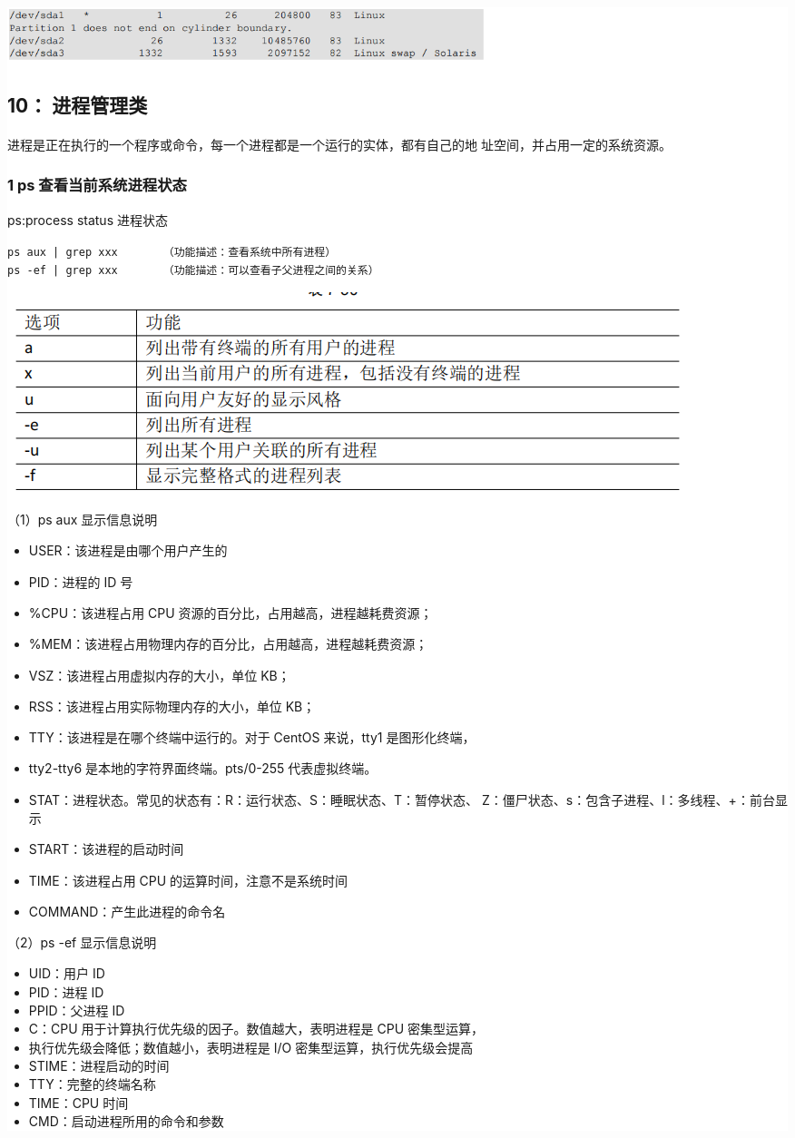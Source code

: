 
<img src="./images/image-20220811145851820.png" alt="image-20220811145851820" style="zoom:67%;" />

## **10**： **进程管理类**

进程是正在执行的一个程序或命令，每一个进程都是一个运行的实体，都有自己的地 址空间，并占用一定的系统资源。

### **1 ps** **查看当前系统进程状态**

ps:process status 进程状态

```linux
ps aux | grep xxx 		（功能描述：查看系统中所有进程）
ps -ef | grep xxx 		（功能描述：可以查看子父进程之间的关系）
```

![image-20220811152507463](./images/image-20220811152507463.png)

（1）ps aux 显示信息说明

- USER：该进程是由哪个用户产生的 

- PID：进程的 ID 号 

- %CPU：该进程占用 CPU 资源的百分比，占用越高，进程越耗费资源； 
- %MEM：该进程占用物理内存的百分比，占用越高，进程越耗费资源； 
- VSZ：该进程占用虚拟内存的大小，单位 KB； 
- RSS：该进程占用实际物理内存的大小，单位 KB； 
- TTY：该进程是在哪个终端中运行的。对于 CentOS 来说，tty1 是图形化终端， 
- tty2-tty6 是本地的字符界面终端。pts/0-255 代表虚拟终端。 
- STAT：进程状态。常见的状态有：R：运行状态、S：睡眠状态、T：暂停状态、 Z：僵尸状态、s：包含子进程、l：多线程、+：前台显示 
- START：该进程的启动时间
- TIME：该进程占用 CPU 的运算时间，注意不是系统时间 
- COMMAND：产生此进程的命令名

（2）ps -ef 显示信息说明

- UID：用户 ID 
- PID：进程 ID 
- PPID：父进程 ID 
- C：CPU 用于计算执行优先级的因子。数值越大，表明进程是 CPU 密集型运算， 
- 执行优先级会降低；数值越小，表明进程是 I/O 密集型运算，执行优先级会提高 
- STIME：进程启动的时间 
- TTY：完整的终端名称 
- TIME：CPU 时间 
- CMD：启动进程所用的命令和参数
